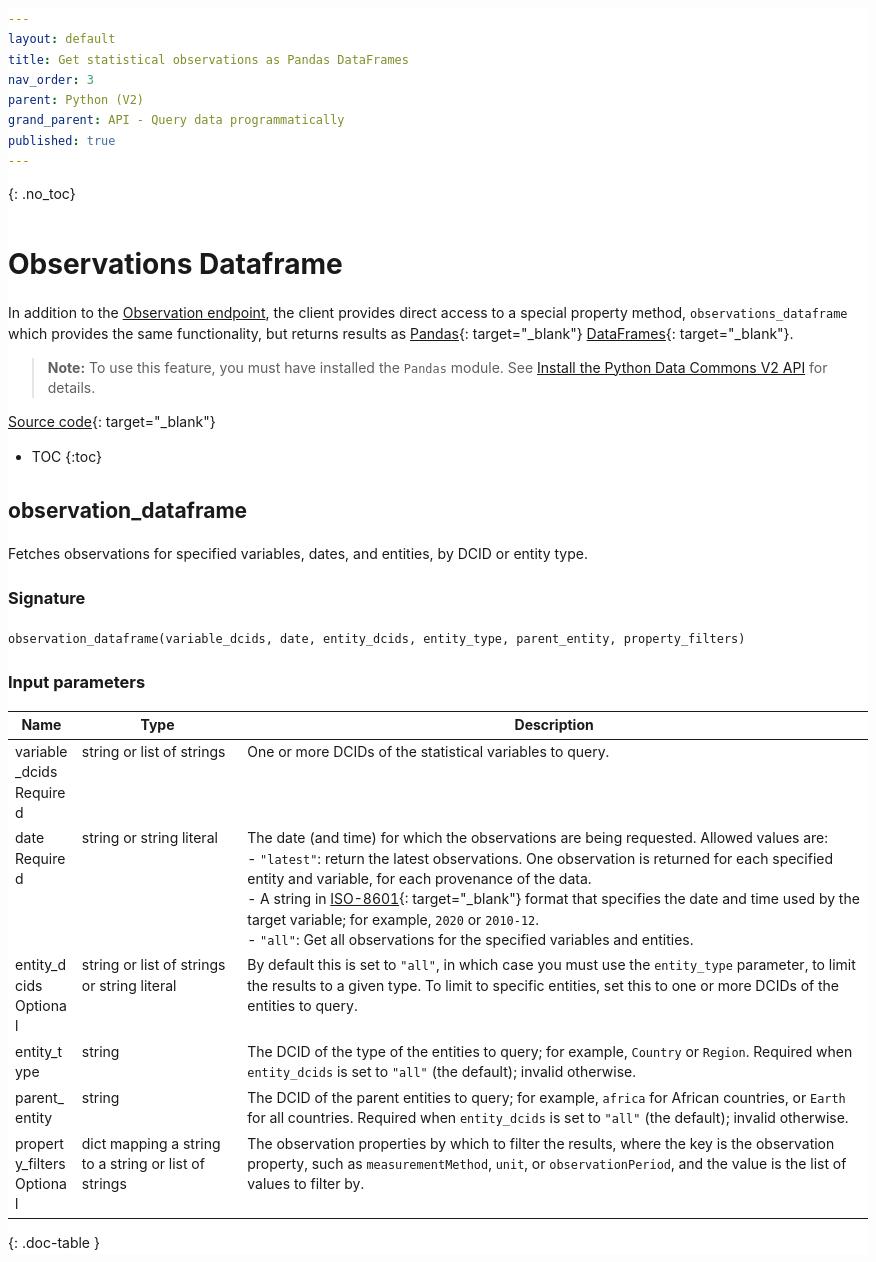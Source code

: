 ```yaml
---
layout: default
title: Get statistical observations as Pandas DataFrames
nav_order: 3
parent: Python (V2)
grand_parent: API - Query data programmatically
published: true
---
```


{: .no_toc}
# Observations Dataframe

In addition to the [Observation endpoint](observation.md), the client provides direct access to a special property method, `observations_dataframe` which provides the same functionality, but returns results as [Pandas](https://pandas.pydata.org/docs/index.html){: target="_blank"} [DataFrames](https://pandas.pydata.org/docs/user_guide/dsintro.html#basics-dataframe){: target="_blank"}.

> **Note:** To use this feature, you must have installed the `Pandas` module. See [Install the Python Data Commons V2 API](index.md#install) for details.

[Source code](https://github.com/datacommonsorg/api-python/blob/master/datacommons_client/client.py){: target="_blank"}

* TOC
{:toc}

## observation_dataframe

Fetches observations for specified variables, dates, and entities, by DCID or entity type. 

### Signature

```python
observation_dataframe(variable_dcids, date, entity_dcids, entity_type, parent_entity, property_filters)
```

### Input parameters

| Name          | Type  |   Description  |
|---------------|-------|----------------|
| variable_dcids <br/> <required-tag>Required</required-tag> | string or list of strings | One or more DCIDs of the statistical variables to query. |
date <br/><required-tag>Required</required-tag> | string or string literal | The date (and time) for which the observations are being requested. Allowed values are: <br/>- `"latest"`: return the latest observations. One observation is returned for each specified entity and variable, for each provenance of the data. </br>- A string in [ISO-8601](https://en.wikipedia.org/wiki/ISO_8601){: target="_blank"} format that specifies the date and time used by the target variable; for example, `2020` or `2010-12`.<br/>- `"all"`: Get all observations for the specified variables and entities. |
| entity_dcids <br/><optional-tag>Optional</optional-tag> | string or list of strings or string literal | By default this is set to `"all"`, in which case you must use the `entity_type` parameter, to limit the results to a given type.  To limit to specific entities, set this to one or more DCIDs of the entities to query. |
| entity_type | string | The DCID of the type of the entities to query; for example, `Country` or `Region`. Required when `entity_dcids` is set to `"all"` (the default); invalid otherwise. | 
| parent_entity | string | The DCID of the parent entities to query; for example, `africa` for African countries, or `Earth` for all countries. Required when `entity_dcids` is set to `"all"` (the default); invalid otherwise. |
| property_filters <br/><optional-tag>Optional</optional-tag> | dict mapping a string to a string or list of strings | The observation properties by which to filter the results, where the key is the observation property, such as `measurementMethod`, `unit`, or `observationPeriod`, and the value is the list of values to filter by. |
{: .doc-table }
